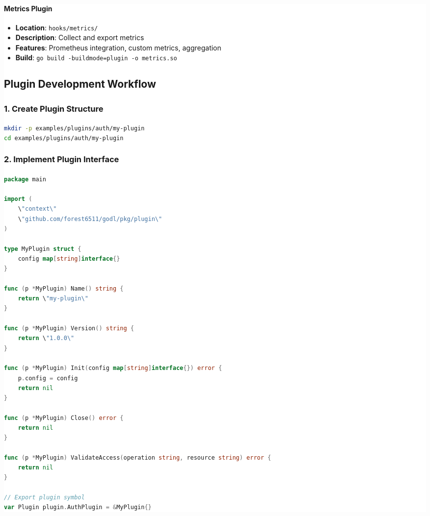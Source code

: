 #### Metrics Plugin
- **Location**: `hooks/metrics/`
- **Description**: Collect and export metrics
- **Features**: Prometheus integration, custom metrics, aggregation
- **Build**: `go build -buildmode=plugin -o metrics.so`

## Plugin Development Workflow

### 1. Create Plugin Structure

```bash
mkdir -p examples/plugins/auth/my-plugin
cd examples/plugins/auth/my-plugin
```

### 2. Implement Plugin Interface

```go
package main

import (
    \"context\"
    \"github.com/forest6511/godl/pkg/plugin\"
)

type MyPlugin struct {
    config map[string]interface{}
}

func (p *MyPlugin) Name() string {
    return \"my-plugin\"
}

func (p *MyPlugin) Version() string {
    return \"1.0.0\"
}

func (p *MyPlugin) Init(config map[string]interface{}) error {
    p.config = config
    return nil
}

func (p *MyPlugin) Close() error {
    return nil
}

func (p *MyPlugin) ValidateAccess(operation string, resource string) error {
    return nil
}

// Export plugin symbol
var Plugin plugin.AuthPlugin = &MyPlugin{}
```
